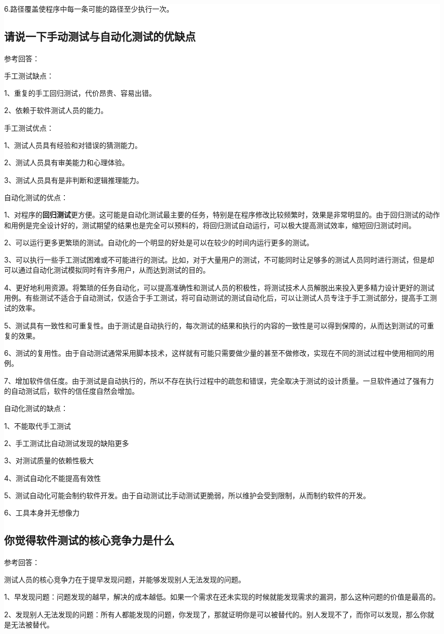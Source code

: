 6.路径覆盖使程序中每一条可能的路径至少执行一次。

## 请说一下手动测试与自动化测试的优缺点

参考回答：

手工测试缺点：

1、重复的手工回归测试，代价昂贵、容易出错。

2、依赖于软件测试人员的能力。

手工测试优点：

1、测试人员具有经验和对错误的猜测能力。

2、测试人员具有审美能力和心理体验。

3、测试人员具有是非判断和逻辑推理能力。

自动化测试的优点：

1、对程序的**回归测试**更方便。这可能是自动化测试最主要的任务，特别是在程序修改比较频繁时，效果是非常明显的。由于回归测试的动作和用例是完全设计好的，测试期望的结果也是完全可以预料的，将回归测试自动运行，可以极大提高测试效率，缩短回归测试时间。

2、可以运行更多更繁琐的测试。自动化的一个明显的好处是可以在较少的时间内运行更多的测试。

3、可以执行一些手工测试困难或不可能进行的测试。比如，对于大量用户的测试，不可能同时让足够多的测试人员同时进行测试，但是却可以通过自动化测试模拟同时有许多用户，从而达到测试的目的。

4、更好地利用资源。将繁琐的任务自动化，可以提高准确性和测试人员的积极性，将测试技术人员解脱出来投入更多精力设计更好的测试用例。有些测试不适合于自动测试，仅适合于手工测试，将可自动测试的测试自动化后，可以让测试人员专注于手工测试部分，提高手工测试的效率。

5、测试具有一致性和可重复性。由于测试是自动执行的，每次测试的结果和执行的内容的一致性是可以得到保障的，从而达到测试的可重复的效果。

6、测试的复用性。由于自动测试通常采用脚本技术，这样就有可能只需要做少量的甚至不做修改，实现在不同的测试过程中使用相同的用例。

7、增加软件信任度。由于测试是自动执行的，所以不存在执行过程中的疏忽和错误，完全取决于测试的设计质量。一旦软件通过了强有力的自动测试后，软件的信任度自然会增加。

自动化测试的缺点：

1、不能取代手工测试

2、手工测试比自动测试发现的缺陷更多

3、对测试质量的依赖性极大

4、测试自动化不能提高有效性

5、测试自动化可能会制约软件开发。由于自动测试比手动测试更脆弱，所以维护会受到限制，从而制约软件的开发。

6、工具本身并无想像力

## 你觉得软件测试的核心竞争力是什么

参考回答：

测试人员的核心竞争力在于提早发现问题，并能够发现别人无法发现的问题。

1、早发现问题：问题发现的越早，解决的成本越低。如果一个需求在还未实现的时候就能发现需求的漏洞，那么这种问题的价值是最高的。

2、发现别人无法发现的问题：所有人都能发现的问题，你发现了，那就证明你是可以被替代的。别人发现不了，而你可以发现，那么你就是无法被替代。
